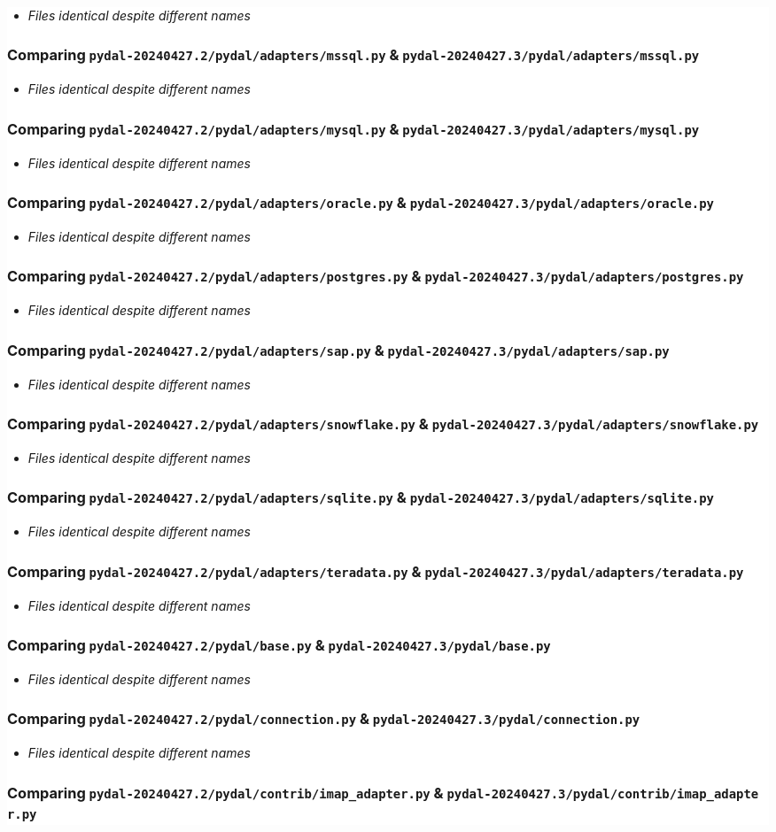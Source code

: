  * *Files identical despite different names*

### Comparing `pydal-20240427.2/pydal/adapters/mssql.py` & `pydal-20240427.3/pydal/adapters/mssql.py`

 * *Files identical despite different names*

### Comparing `pydal-20240427.2/pydal/adapters/mysql.py` & `pydal-20240427.3/pydal/adapters/mysql.py`

 * *Files identical despite different names*

### Comparing `pydal-20240427.2/pydal/adapters/oracle.py` & `pydal-20240427.3/pydal/adapters/oracle.py`

 * *Files identical despite different names*

### Comparing `pydal-20240427.2/pydal/adapters/postgres.py` & `pydal-20240427.3/pydal/adapters/postgres.py`

 * *Files identical despite different names*

### Comparing `pydal-20240427.2/pydal/adapters/sap.py` & `pydal-20240427.3/pydal/adapters/sap.py`

 * *Files identical despite different names*

### Comparing `pydal-20240427.2/pydal/adapters/snowflake.py` & `pydal-20240427.3/pydal/adapters/snowflake.py`

 * *Files identical despite different names*

### Comparing `pydal-20240427.2/pydal/adapters/sqlite.py` & `pydal-20240427.3/pydal/adapters/sqlite.py`

 * *Files identical despite different names*

### Comparing `pydal-20240427.2/pydal/adapters/teradata.py` & `pydal-20240427.3/pydal/adapters/teradata.py`

 * *Files identical despite different names*

### Comparing `pydal-20240427.2/pydal/base.py` & `pydal-20240427.3/pydal/base.py`

 * *Files identical despite different names*

### Comparing `pydal-20240427.2/pydal/connection.py` & `pydal-20240427.3/pydal/connection.py`

 * *Files identical despite different names*

### Comparing `pydal-20240427.2/pydal/contrib/imap_adapter.py` & `pydal-20240427.3/pydal/contrib/imap_adapter.py`
